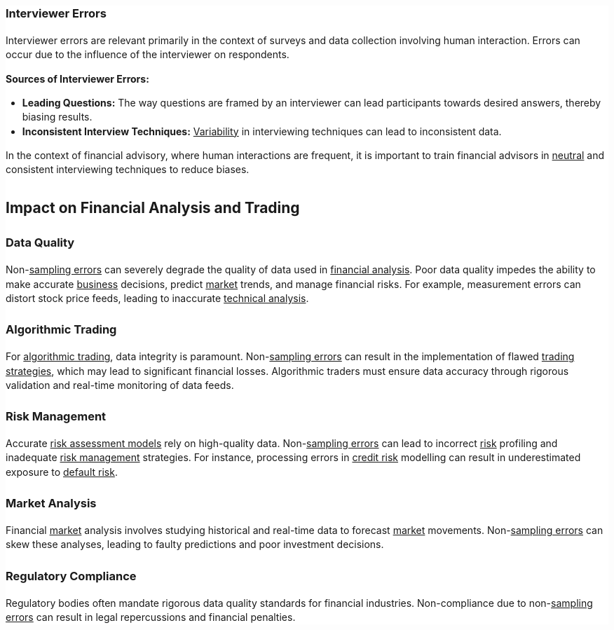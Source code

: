 ### Interviewer Errors

Interviewer errors are relevant primarily in the context of surveys and data collection involving human interaction. Errors can occur due to the influence of the interviewer on respondents.

**Sources of Interviewer Errors:**
- **Leading Questions:** The way questions are framed by an interviewer can lead participants towards desired answers, thereby biasing results.
- **Inconsistent Interview Techniques:** [Variability](../v/variability.md) in interviewing techniques can lead to inconsistent data.

In the context of financial advisory, where human interactions are frequent, it is important to train financial advisors in [neutral](../n/neutral.md) and consistent interviewing techniques to reduce biases.

## Impact on Financial Analysis and Trading

### Data Quality

Non-[sampling errors](../s/sampling_errors.md) can severely degrade the quality of data used in [financial analysis](../f/financial_analysis.md). Poor data quality impedes the ability to make accurate [business](../b/business.md) decisions, predict [market](../m/market.md) trends, and manage financial risks. For example, measurement errors can distort stock price feeds, leading to inaccurate [technical analysis](../t/technical_analysis.md).

### Algorithmic Trading

For [algorithmic trading](../a/accountability.md), data integrity is paramount. Non-[sampling errors](../s/sampling_errors.md) can result in the implementation of flawed [trading strategies](../t/trading_strategies.md), which may lead to significant financial losses. Algorithmic traders must ensure data accuracy through rigorous validation and real-time monitoring of data feeds.

### Risk Management

Accurate [risk assessment models](../r/risk_assessment_models.md) rely on high-quality data. Non-[sampling errors](../s/sampling_errors.md) can lead to incorrect [risk](../r/risk.md) profiling and inadequate [risk management](../r/risk_management.md) strategies. For instance, processing errors in [credit risk](../c/credit_risk.md) modelling can result in underestimated exposure to [default risk](../d/default_risk.md).

### Market Analysis

Financial [market](../m/market.md) analysis involves studying historical and real-time data to forecast [market](../m/market.md) movements. Non-[sampling errors](../s/sampling_errors.md) can skew these analyses, leading to faulty predictions and poor investment decisions.

### Regulatory Compliance

Regulatory bodies often mandate rigorous data quality standards for financial industries. Non-compliance due to non-[sampling errors](../s/sampling_errors.md) can result in legal repercussions and financial penalties.
